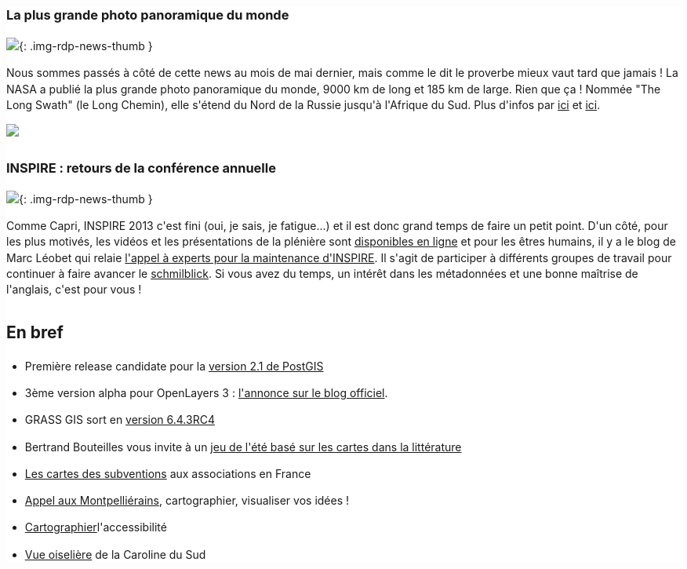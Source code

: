 <iframe src="https://www.youtube.com/embed/YjgFX8-GbfI?feature=player_detailpage" frameborder="0" width="640" height="360"></iframe>

### La plus grande photo panoramique du monde

![](https://cdn.geotribu.fr/img/logos-icones/entreprises_association/nasa.png){: .img-rdp-news-thumb }

Nous sommes passés à côté de cette news au mois de mai dernier, mais comme le dit le proverbe mieux vaut tard que jamais ! La NASA a publié la plus grande photo panoramique du monde, 9000 km de long et 185 km de large. Rien que ça ! Nommée "The Long Swath" (le Long Chemin), elle s'étend du Nord de la Russie jusqu'à l'Afrique du Sud. Plus d'infos par [ici](http://www.huffingtonpost.fr/2013/05/21/photo-panoramique-terre-nasa-10-000-km_n_3311014.html) et [ici](http://earthobservatory.nasa.gov/Features/LDCMLongSwath/).

![](https://cdn.geotribu.fr/img/articles-blog-rdp/divers/nasa_BiggestSatImage.jpg)

### INSPIRE : retours de la conférence annuelle

![](https://cdn.geotribu.fr/img/logos-icones/entreprises_association/inspire.png){: .img-rdp-news-thumb }

Comme Capri, INSPIRE 2013 c'est fini (oui, je sais, je fatigue...) et il est donc grand temps de faire un petit point. D'un côté, pour les plus motivés, les vidéos et les présentations de la plénière sont [disponibles en ligne](http://inspire.jrc.ec.europa.eu/events/conferences/inspire_2013/index.cfm/page/plenary) et pour les êtres humains, il y a le blog de Marc Léobet qui relaie [l'appel à experts pour la maintenance d'INSPIRE](http://georezo.net/blog/inspire/2013/07/01/appel-a-experts-pour-la-maintenance-dinspire/). Il s'agit de participer à différents groupes de travail pour continuer à faire avancer le [schmilblick](https://fr.wikipedia.org/wiki/Schmilblick). Si vous avez du temps, un intérêt dans les métadonnées et une bonne maîtrise de l'anglais, c'est pour vous !

## En bref

- Première release candidate pour la [version 2.1 de PostGIS](http://www.bostongis.com/blog/index.php?/archives/219-PostGIS-2.1.0-rc1-released.html)

- 3ème version alpha pour OpenLayers 3 : [l'annonce sur le blog officiel](https://openlayers.org/blog/2013/07/12/openlayers-3-0-0-alpha-3/).

- GRASS GIS sort en [version 6.4.3RC4](http://grass.osgeo.org/news/25/15/GRASS-GIS-6-4-3RC4-released/)

- Bertrand Bouteilles vous invite à un [jeu de l'été basé sur les cartes dans la littérature](http://sig974.free.fr/?cat=109)

- [Les cartes des subventions](http://www.data-publica.com/content/2013/06/les-cartes-des-subventions-aux-associations-en-2010-et-2011/) aux associations en France

- [Appel aux Montpelliérains](http://dataviz.mpl.fm/index.php/vos-idees), cartographier, visualiser vos idées !

- [Cartographier](http://www.creai-pacacorse.com/4_actus/actus.php?ref=1619)l'accessibilité

- [Vue oiselière](http://www.bigmapblog.com/2013/birdseye-view-of-columbia-south-carolina-187/) de la Caroline du Sud

